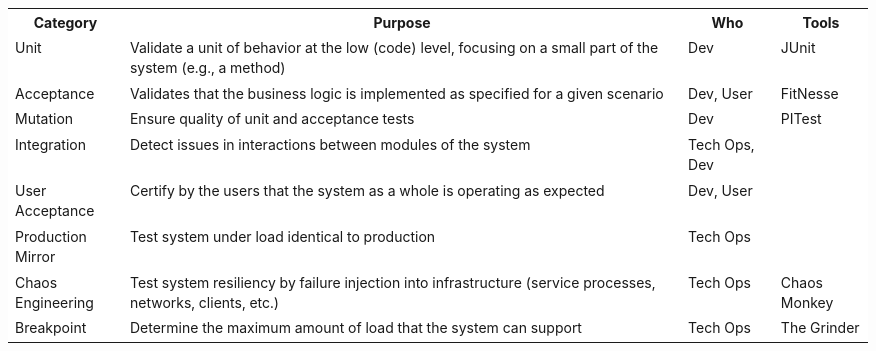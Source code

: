 <table>
  <tr>
    <th>Category</th> <th>Purpose</th> <th>Who</th> <th>Tools</th>
  </tr>
  <tr>
    <td>Unit</td>
    <td>Validate a unit of behavior at the low (code) level, focusing on a small part of the system (e.g., a method)</td>
    <td>Dev</td>
    <td>JUnit</td>
  </tr>
  <tr>
    <td>Acceptance</td>
    <td>Validates that the business logic is implemented as specified for a given scenario</td>
    <td>Dev, User</td>
    <td>FitNesse</td>
  </tr>
  <tr>
    <td>Mutation</td>
    <td>Ensure quality of unit and acceptance tests</td>
    <td>Dev</td>
    <td>PITest</td>
  </tr>
  <tr>
    <td>Integration</td>
    <td>Detect issues in interactions between modules of the system</td>
    <td>Tech Ops, Dev</td>
    <td></td>
  </tr>
  <tr>
    <td>User Acceptance</td>
    <td>Certify by the users that the system as a whole is operating as expected</td>
    <td>Dev, User</td>
    <td></td>
  </tr>
  <tr>
    <td>Production Mirror</td>
    <td>Test system under load identical to production</td>
    <td>Tech Ops</td>
    <td></td>
  </tr>
  <tr>
    <td>Chaos Engineering</td>
    <td>Test system resiliency by failure injection into infrastructure (service processes, networks, clients, etc.)</td>
    <td>Tech Ops</td>
    <td>Chaos Monkey</td>
  </tr>
  <tr>
    <td>Breakpoint</td>
    <td>Determine the maximum amount of load that the system can support</td>
    <td>Tech Ops</td>
    <td>The Grinder</td>
  </tr>
</table>
